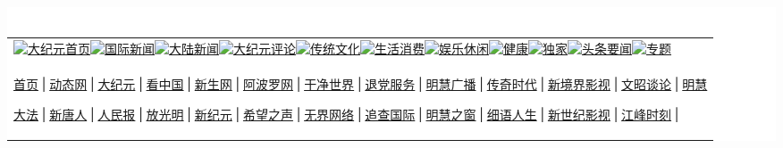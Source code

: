 <a name="1" id="1" target="_blank">&nbsp;</a> <span id="1">&nbsp;</span><table align=center border="0"><tr><td colspan="2" VALIGN=TOP><a href="https://github.com/1992513/djy/blob/master/gb/nf1351518.md#1"><img src="https://raw.githubusercontent.com/1992513/www/master/t/djy/1.jpg" title="大纪元首页" alt="大纪元首页"></a><a href="https://github.com/1992513/djy/blob/master/gb/n24hr.md#1"><img src="https://raw.githubusercontent.com/1992513/www/master/t/djy/3.jpg" title="国际新闻" alt="国际新闻"></a><a href="https://github.com/1992513/djy/blob/master/gb/nsc413.md#1"><img src="https://raw.githubusercontent.com/1992513/www/master/t/djy/4.jpg" title="大陆新闻" alt="大陆新闻"></a><a href="https://github.com/1992513/djy/blob/master/gb/news392.md#1"><img src="https://raw.githubusercontent.com/1992513/www/master/t/djy/5.jpg" title="大纪元评论" alt="大纪元评论"></a><a href="https://github.com/1992513/djy/blob/master/gb/news2007.md#1"><img src="https://raw.githubusercontent.com/1992513/www/master/t/djy/6.jpg" title="传统文化" alt="传统文化"></a><a href="https://github.com/1992513/djy/blob/master/gb/news2008.md#1"><img src="https://raw.githubusercontent.com/1992513/www/master/t/djy/7.jpg" title="生活消费" alt="生活消费"></a><a href="https://github.com/1992513/djy/blob/master/gb/ncyule.md#1"><img src="https://raw.githubusercontent.com/1992513/www/master/t/djy/8.jpg" title="娱乐休闲" alt="娱乐休闲"></a><a href="https://github.com/1992513/djy/blob/master/gb/nsc1002.md#1"><img src="https://raw.githubusercontent.com/1992513/www/master/t/djy/9.jpg" title="健康" alt="健康"></a><a href="https://github.com/1992513/djy/blob/master/gb/nf6092.md#1"><img src="https://raw.githubusercontent.com/1992513/www/master/t/djy/10a.jpg" title="独家" alt="独家"></a><a href="https://github.com/1992513/djy/blob/master/gb/nf4514.md#1"><img src="https://raw.githubusercontent.com/1992513/www/master/t/djy/11.jpg" title="头条要闻" alt="头条要闻"></a><a href="https://github.com/1992513/djy/blob/master/gb/nf4389.md#1"><img src="https://raw.githubusercontent.com/1992513/www/master/t/djy/13.jpg" title="专题" alt="专题"></a></td></tr><tr><td colspan="2" VALIGN=TOP><p><a href="https://github.com/1992513/www/blob/master/README.md?nixjxx#1" target="_blank">首页</a> | <a href="https://d2b68ib2p4x8t6.cloudfront.net/1?waaazkkf" target="_blank">动态网</a> | <a href="https://dtjix0ckmebpi.cloudfront.net/2?pgppihw" target="_blank">大纪元</a> | <a href="https://dhw62qyyxrv4n.cloudfront.net/4?ctvmove" target="_blank">看中国</a> | <a href="https://d2zq9v5psazuww.cloudfront.net/pHh5q?viqxbmwk" target="_blank">新生网</a> | <a href="https://d324e5bfxb7dri.cloudfront.net/tktpt?luynbvac" target="_blank">阿波罗网</a> | <a href="https://d2cdd2sap6vl0o.cloudfront.net/Mjpvu?tvoiss" target="_blank">干净世界</a> | <a href="https://d1x2hvndm8f89d.cloudfront.net/10?auuikhpef" target="_blank">退党服务</a> | <a href="https://d15m60lsma25jk.cloudfront.net/Rffqf?ezqagy" target="_blank">明慧广播</a> | <a href="https://d2frcdcjb0c6wq.cloudfront.net/nw9Vn?tyazwfim" target="_blank">传奇时代</a> | <a href="https://dervszfjn9udk.cloudfront.net/AF9AG?rqzjo" target="_blank">新境界影视</a> | <a href="https://d1ed4zj8eeit74.cloudfront.net/zqMQA?soaihkjaq" target="_blank">文昭谈论</a> | <a href="https://d1ogsjff5jad5d.cloudfront.net/7?davorej" target="_blank">明慧</a></p><p><a href="https://d2aqxvnyguf0uq.cloudfront.net/9?aimobrv" target="_blank">大法</a> | <a href="https://dcz6rimunj42y.cloudfront.net/3?ggfnjvug" target="_blank">新唐人</a> | <a href="https://d8jw662akk94j.cloudfront.net/obAhT?czuvfx" target="_blank">人民报</a> | <a href="https://d2tha3bwxphnwp.cloudfront.net/xXNHu?rtzvtk" target="_blank">放光明</a> | <a href="https://d259d2wq6kf78s.cloudfront.net/5?fvkss" target="_blank">新纪元</a> | <a href="https://d2rhftayg1puwj.cloudfront.net/6?whvtejqk" target="_blank">希望之声</a> | <a href="https://d3frzobj0kj0md.cloudfront.net/11?dslnvea" target="_blank">无界网络</a> | <a href="https://dhw62qyyxrv4n.cloudfront.net/Pueji?arttjcgmr" target="_blank">追查国际</a> | <a href="https://d2a8dyhoj0w562.cloudfront.net/16?muunoxlgk" target="_blank">明慧之窗</a> | <a href="https://d2vpfo96xp4pjo.cloudfront.net/LdvzZ?ehoizm" target="_blank">细语人生</a> | <a href="https://dhw62qyyxrv4n.cloudfront.net/fBn3r?gcshio" target="_blank">新世纪影视</a> | <a href="https://ddtx9y1vir8bp.cloudfront.net/PUWMb?hqqqudc" target="_blank">江峰时刻</a> |